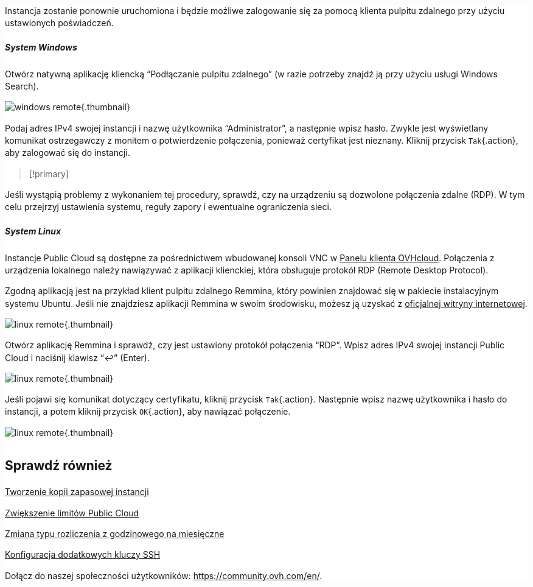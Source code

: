 Instancja zostanie ponownie uruchomiona i będzie możliwe zalogowanie się za pomocą klienta pulpitu zdalnego przy użyciu ustawionych poświadczeń. 

##### **System Windows**

Otwórz natywną aplikację kliencką “Podłączanie pulpitu zdalnego” (w razie potrzeby znajdź ją przy użyciu usługi Windows Search).

![windows remote](images/windows-connect-03.png){.thumbnail}

Podaj adres IPv4 swojej instancji i nazwę użytkownika “Administrator”, a następnie wpisz hasło. Zwykle jest wyświetlany komunikat ostrzegawczy z monitem o potwierdzenie połączenia, ponieważ certyfikat jest nieznany. Kliknij przycisk `Tak`{.action}, aby zalogować się do instancji.

> [!primary]
>
Jeśli wystąpią problemy z wykonaniem tej procedury, sprawdź, czy na urządzeniu są dozwolone połączenia zdalne (RDP). W tym celu przejrzyj ustawienia systemu, reguły zapory i ewentualne ograniczenia sieci.
>

##### **System Linux**

Instancje Public Cloud są dostępne za pośrednictwem wbudowanej konsoli VNC w [Panelu klienta OVHcloud](https://www.ovh.com/auth/?action=gotomanager&from=https://www.ovh.pl/&ovhSubsidiary=pl). Połączenia z urządzenia lokalnego należy nawiązywać z aplikacji klienckiej, która obsługuje protokół RDP (Remote Desktop Protocol).

Zgodną aplikacją jest na przykład klient pulpitu zdalnego Remmina, który powinien znajdować się w pakiecie instalacyjnym systemu Ubuntu. Jeśli nie znajdziesz aplikacji Remmina w swoim środowisku, możesz ją uzyskać z [oficjalnej witryny internetowej](https://remmina.org/).

![linux remote](images/linux-connect-01.png){.thumbnail}

Otwórz aplikację Remmina i sprawdź, czy jest ustawiony protokół połączenia “RDP”. Wpisz adres IPv4 swojej instancji Public Cloud i naciśnij klawisz “↩” (Enter).

![linux remote](images/linux-connect-02.png){.thumbnail}

Jeśli pojawi się komunikat dotyczący certyfikatu, kliknij przycisk `Tak`{.action}. Następnie wpisz nazwę użytkownika i hasło do instancji, a potem kliknij przycisk `OK`{.action}, aby nawiązać połączenie.

![linux remote](images/linux-connect-03.png){.thumbnail}


## Sprawdź również

[Tworzenie kopii zapasowej instancji](https://docs.ovh.com/pl/public-cloud/kopia_zapasowa_instancji/)

[Zwiększenie limitów Public Cloud](https://docs.ovh.com/pl/public-cloud/increase-public-cloud-quota/)

[Zmiana typu rozliczenia z godzinowego na miesięczne](https://docs.ovh.com/pl/public-cloud/zmiana-typu-rozliczenia/)

[Konfiguracja dodatkowych kluczy SSH](https://docs.ovh.com/pl/public-cloud/konfiguracja_dodatkowych_kluczy_ssh/)

Dołącz do naszej społeczności użytkowników: <https://community.ovh.com/en/>.
